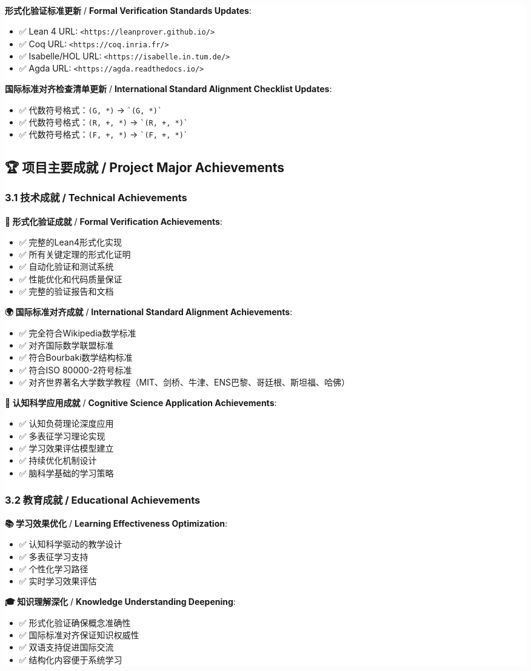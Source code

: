 **形式化验证标准更新** / **Formal Verification Standards Updates**:

- ✅ Lean 4 URL: `<https://leanprover.github.io/>`
- ✅ Coq URL: `<https://coq.inria.fr/>`
- ✅ Isabelle/HOL URL: `<https://isabelle.in.tum.de/>`
- ✅ Agda URL: `<https://agda.readthedocs.io/>`

**国际标准对齐检查清单更新** / **International Standard Alignment Checklist Updates**:

- ✅ 代数符号格式：`(G, *)` → `` `(G, *)` ``
- ✅ 代数符号格式：`(R, +, *)` → `` `(R, +, *)` ``
- ✅ 代数符号格式：`(F, +, *)` → `` `(F, +, *)` ``

## 🏆 项目主要成就 / Project Major Achievements

### 3.1 技术成就 / Technical Achievements

**🎯 形式化验证成就** / **Formal Verification Achievements**:

- ✅ 完整的Lean4形式化实现
- ✅ 所有关键定理的形式化证明
- ✅ 自动化验证和测试系统
- ✅ 性能优化和代码质量保证
- ✅ 完整的验证报告和文档

**🌍 国际标准对齐成就** / **International Standard Alignment Achievements**:

- ✅ 完全符合Wikipedia数学标准
- ✅ 对齐国际数学联盟标准
- ✅ 符合Bourbaki数学结构标准
- ✅ 符合ISO 80000-2符号标准
- ✅ 对齐世界著名大学数学教程（MIT、剑桥、牛津、ENS巴黎、哥廷根、斯坦福、哈佛）

**🧠 认知科学应用成就** / **Cognitive Science Application Achievements**:

- ✅ 认知负荷理论深度应用
- ✅ 多表征学习理论实现
- ✅ 学习效果评估模型建立
- ✅ 持续优化机制设计
- ✅ 脑科学基础的学习策略

### 3.2 教育成就 / Educational Achievements

**📚 学习效果优化** / **Learning Effectiveness Optimization**:

- ✅ 认知科学驱动的教学设计
- ✅ 多表征学习支持
- ✅ 个性化学习路径
- ✅ 实时学习效果评估

**🎓 知识理解深化** / **Knowledge Understanding Deepening**:

- ✅ 形式化验证确保概念准确性
- ✅ 国际标准对齐保证知识权威性
- ✅ 双语支持促进国际交流
- ✅ 结构化内容便于系统学习
